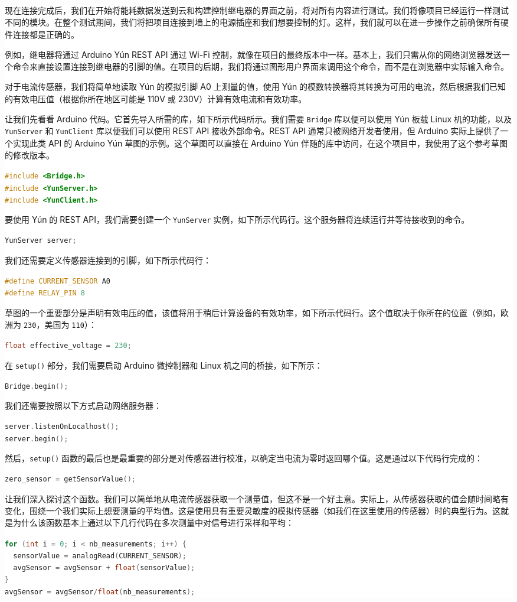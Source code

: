 现在连接完成后，我们在开始将能耗数据发送到云和构建控制继电器的界面之前，将对所有内容进行测试。我们将像项目已经运行一样测试不同的模块。在整个测试期间，我们将把项目连接到墙上的电源插座和我们想要控制的灯。这样，我们就可以在进一步操作之前确保所有硬件连接都是正确的。

例如，继电器将通过 Arduino Yún REST API 通过 Wi-Fi 控制，就像在项目的最终版本中一样。基本上，我们只需从你的网络浏览器发送一个命令来直接设置连接到继电器的引脚的值。在项目的后期，我们将通过图形用户界面来调用这个命令，而不是在浏览器中实际输入命令。

对于电流传感器，我们将简单地读取 Yún 的模拟引脚 A0 上测量的值，使用 Yún 的模数转换器将其转换为可用的电流，然后根据我们已知的有效电压值（根据你所在地区可能是 110V 或 230V）计算有效电流和有效功率。

让我们先看看 Arduino 代码。它首先导入所需的库，如下所示代码所示。我们需要 `Bridge` 库以便可以使用 Yún 板载 Linux 机的功能，以及 `YunServer` 和 `YunClient` 库以便我们可以使用 REST API 接收外部命令。REST API 通常只被网络开发者使用，但 Arduino 实际上提供了一个实现此类 API 的 Arduino Yún 草图的示例。这个草图可以直接在 Arduino Yún 伴随的库中访问，在这个项目中，我使用了这个参考草图的修改版本。

```cpp
#include <Bridge.h>
#include <YunServer.h>
#include <YunClient.h>
```

要使用 Yún 的 REST API，我们需要创建一个 `YunServer` 实例，如下所示代码行。这个服务器将连续运行并等待接收到的命令。

```cpp
YunServer server;
```

我们还需要定义传感器连接到的引脚，如下所示代码行：

```cpp
#define CURRENT_SENSOR A0
#define RELAY_PIN 8
```

草图的一个重要部分是声明有效电压的值，该值将用于稍后计算设备的有效功率，如下所示代码行。这个值取决于你所在的位置（例如，欧洲为 `230`，美国为 `110`）：

```cpp
float effective_voltage = 230;
```

在 `setup()` 部分，我们需要启动 Arduino 微控制器和 Linux 机之间的桥接，如下所示：

```cpp
Bridge.begin();
```

我们还需要按照以下方式启动网络服务器：

```cpp
server.listenOnLocalhost();
server.begin();
```

然后，`setup()` 函数的最后也是最重要的部分是对传感器进行校准，以确定当电流为零时返回哪个值。这是通过以下代码行完成的：

```cpp
zero_sensor = getSensorValue();
```

让我们深入探讨这个函数。我们可以简单地从电流传感器获取一个测量值，但这不是一个好主意。实际上，从传感器获取的值会随时间略有变化，围绕一个我们实际上想要测量的平均值。这是使用具有重要灵敏度的模拟传感器（如我们在这里使用的传感器）时的典型行为。这就是为什么该函数基本上通过以下几行代码在多次测量中对信号进行采样和平均：

```cpp
for (int i = 0; i < nb_measurements; i++) {
  sensorValue = analogRead(CURRENT_SENSOR);
  avgSensor = avgSensor + float(sensorValue);
}  
avgSensor = avgSensor/float(nb_measurements);
```

